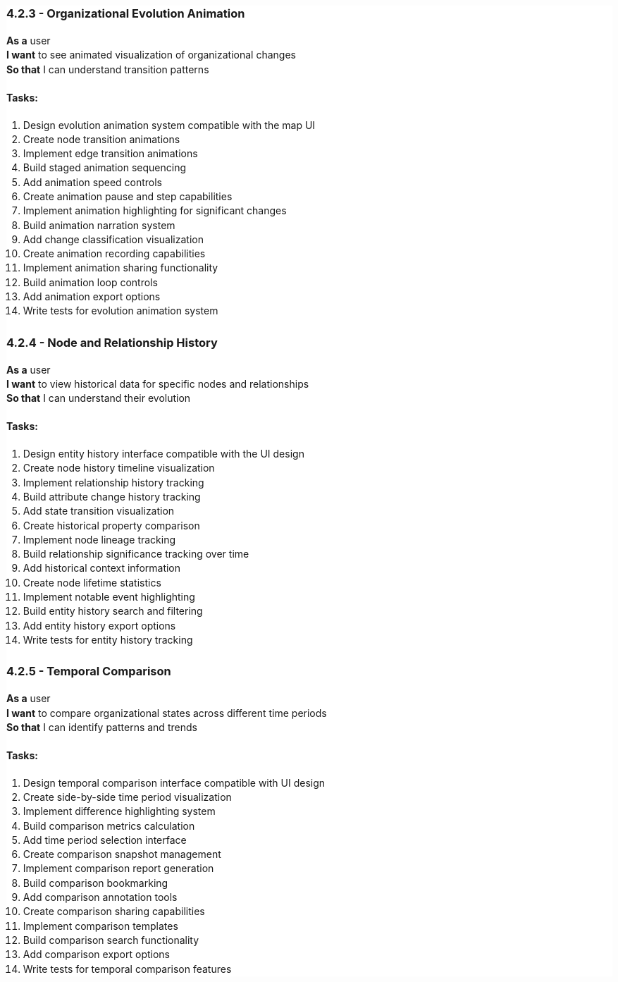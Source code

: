 ### 4.2.3 - Organizational Evolution Animation
**As a** user  
**I want** to see animated visualization of organizational changes  
**So that** I can understand transition patterns

#### Tasks:
1. Design evolution animation system compatible with the map UI
2. Create node transition animations
3. Implement edge transition animations
4. Build staged animation sequencing
5. Add animation speed controls
6. Create animation pause and step capabilities
7. Implement animation highlighting for significant changes
8. Build animation narration system
9. Add change classification visualization
10. Create animation recording capabilities
11. Implement animation sharing functionality
12. Build animation loop controls
13. Add animation export options
14. Write tests for evolution animation system

### 4.2.4 - Node and Relationship History
**As a** user  
**I want** to view historical data for specific nodes and relationships  
**So that** I can understand their evolution

#### Tasks:
1. Design entity history interface compatible with the UI design
2. Create node history timeline visualization
3. Implement relationship history tracking
4. Build attribute change history tracking
5. Add state transition visualization
6. Create historical property comparison
7. Implement node lineage tracking
8. Build relationship significance tracking over time
9. Add historical context information
10. Create node lifetime statistics
11. Implement notable event highlighting
12. Build entity history search and filtering
13. Add entity history export options
14. Write tests for entity history tracking

### 4.2.5 - Temporal Comparison
**As a** user  
**I want** to compare organizational states across different time periods  
**So that** I can identify patterns and trends

#### Tasks:
1. Design temporal comparison interface compatible with UI design
2. Create side-by-side time period visualization
3. Implement difference highlighting system
4. Build comparison metrics calculation
5. Add time period selection interface
6. Create comparison snapshot management
7. Implement comparison report generation
8. Build comparison bookmarking
9. Add comparison annotation tools
10. Create comparison sharing capabilities
11. Implement comparison templates
12. Build comparison search functionality
13. Add comparison export options
14. Write tests for temporal comparison features

